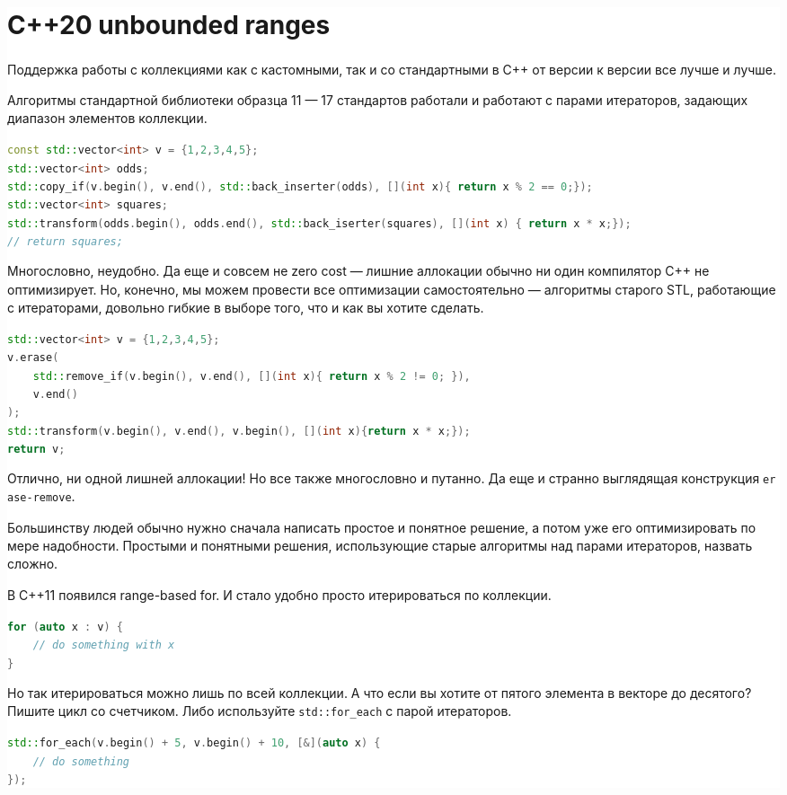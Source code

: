 # С++20 unbounded ranges

Поддержка работы с коллекциями как с кастомными, так и со стандартными в C++ от версии к версии все лучше и лучше.

Алгоритмы стандартной библиотеки образца 11 — 17 стандартов работали и работают с парами итераторов, задающих диапазон элементов коллекции.

```C++
const std::vector<int> v = {1,2,3,4,5};
std::vector<int> odds;
std::copy_if(v.begin(), v.end(), std::back_inserter(odds), [](int x){ return x % 2 == 0;});
std::vector<int> squares;
std::transform(odds.begin(), odds.end(), std::back_iserter(squares), [](int x) { return x * x;});
// return squares;
```

Многословно, неудобно.
Да еще и совсем не zero cost — лишние аллокации обычно ни один компилятор C++ не оптимизирует. Но, конечно, мы можем провести все оптимизации самостоятельно — алгоритмы старого STL, работающие с итераторами, довольно гибкие в выборе того, что и как вы хотите сделать.

```C++
std::vector<int> v = {1,2,3,4,5};
v.erase(
    std::remove_if(v.begin(), v.end(), [](int x){ return x % 2 != 0; }),
    v.end()
);
std::transform(v.begin(), v.end(), v.begin(), [](int x){return x * x;});
return v;
```

Отлично, ни одной лишней аллокации! Но все также многословно и путанно. Да еще и странно выглядящая конструкция `erase-remove`.

Большинству людей обычно нужно сначала написать простое и понятное решение, а потом уже его оптимизировать по мере надобности. Простыми и понятными решения, использующие старые алгоритмы над парами итераторов, назвать сложно.

В C++11 появился range-based for. И стало удобно просто итерироваться по коллекции.

```C++
for (auto x : v) {
    // do something with x
}
```

Но так итерироваться можно лишь по всей коллекции. А что если вы хотите от пятого элемента в векторе до десятого?
Пишите цикл со счетчиком. Либо используйте `std::for_each` с парой итераторов.

```C++
std::for_each(v.begin() + 5, v.begin() + 10, [&](auto x) {
    // do something
});
```
